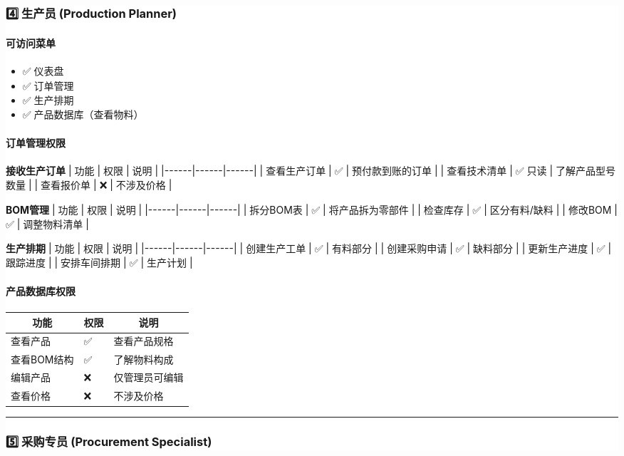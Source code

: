 ### 4️⃣ 生产员 (Production Planner)

#### 可访问菜单
- ✅ 仪表盘
- ✅ 订单管理
- ✅ 生产排期
- ✅ 产品数据库（查看物料）

#### 订单管理权限

**接收生产订单**
| 功能 | 权限 | 说明 |
|------|------|------|
| 查看生产订单 | ✅ | 预付款到账的订单 |
| 查看技术清单 | ✅ 只读 | 了解产品型号数量 |
| 查看报价单 | ❌ | 不涉及价格 |

**BOM管理**
| 功能 | 权限 | 说明 |
|------|------|------|
| 拆分BOM表 | ✅ | 将产品拆为零部件 |
| 检查库存 | ✅ | 区分有料/缺料 |
| 修改BOM | ✅ | 调整物料清单 |

**生产排期**
| 功能 | 权限 | 说明 |
|------|------|------|
| 创建生产工单 | ✅ | 有料部分 |
| 创建采购申请 | ✅ | 缺料部分 |
| 更新生产进度 | ✅ | 跟踪进度 |
| 安排车间排期 | ✅ | 生产计划 |

#### 产品数据库权限
| 功能 | 权限 | 说明 |
|------|------|------|
| 查看产品 | ✅ | 查看产品规格 |
| 查看BOM结构 | ✅ | 了解物料构成 |
| 编辑产品 | ❌ | 仅管理员可编辑 |
| 查看价格 | ❌ | 不涉及价格 |

---

### 5️⃣ 采购专员 (Procurement Specialist)

